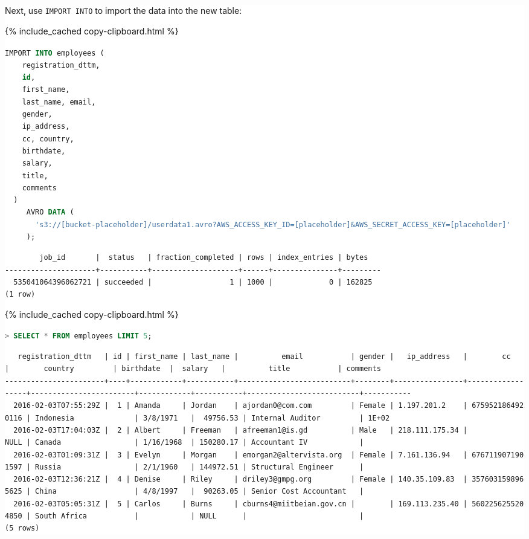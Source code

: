 Next, use `IMPORT INTO` to import the data into the new table:

{% include_cached copy-clipboard.html %}
~~~sql
IMPORT INTO employees (
    registration_dttm,
    id,
    first_name,
    last_name, email,
    gender,
    ip_address,
    cc, country,
    birthdate,
    salary,
    title,
    comments
  )
     AVRO DATA (
       's3://[bucket-placeholder]/userdata1.avro?AWS_ACCESS_KEY_ID=[placeholder]&AWS_SECRET_ACCESS_KEY=[placeholder]'
     );
~~~

~~~
        job_id       |  status   | fraction_completed | rows | index_entries | bytes
---------------------+-----------+--------------------+------+---------------+---------
  535041064396062721 | succeeded |                  1 | 1000 |             0 | 162825
(1 row)
~~~

{% include_cached copy-clipboard.html %}
~~~ sql
> SELECT * FROM employees LIMIT 5;
~~~

~~~
   registration_dttm   | id | first_name | last_name |          email           | gender |   ip_address   |        cc        |        country         | birthdate  |  salary   |          title           | comments
-----------------------+----+------------+-----------+--------------------------+--------+----------------+------------------+------------------------+------------+-----------+--------------------------+-----------
  2016-02-03T07:55:29Z |  1 | Amanda     | Jordan    | ajordan0@com.com         | Female | 1.197.201.2    | 6759521864920116 | Indonesia              | 3/8/1971   |  49756.53 | Internal Auditor         | 1E+02
  2016-02-03T17:04:03Z |  2 | Albert     | Freeman   | afreeman1@is.gd          | Male   | 218.111.175.34 |             NULL | Canada                 | 1/16/1968  | 150280.17 | Accountant IV            |
  2016-02-03T01:09:31Z |  3 | Evelyn     | Morgan    | emorgan2@altervista.org  | Female | 7.161.136.94   | 6767119071901597 | Russia                 | 2/1/1960   | 144972.51 | Structural Engineer      |
  2016-02-03T12:36:21Z |  4 | Denise     | Riley     | driley3@gmpg.org         | Female | 140.35.109.83  | 3576031598965625 | China                  | 4/8/1997   |  90263.05 | Senior Cost Accountant   |
  2016-02-03T05:05:31Z |  5 | Carlos     | Burns     | cburns4@miitbeian.gov.cn |        | 169.113.235.40 | 5602256255204850 | South Africa           |            | NULL      |                          |
(5 rows)
~~~


[csv]: migrate-from-csv.html
[postgres]: migrate-from-postgres.html
[mysql]: migrate-from-mysql.html
[import]: import.html
[option]: import-into.html#import-options
[datatypes]: migrate-from-avro.html#data-type-mapping